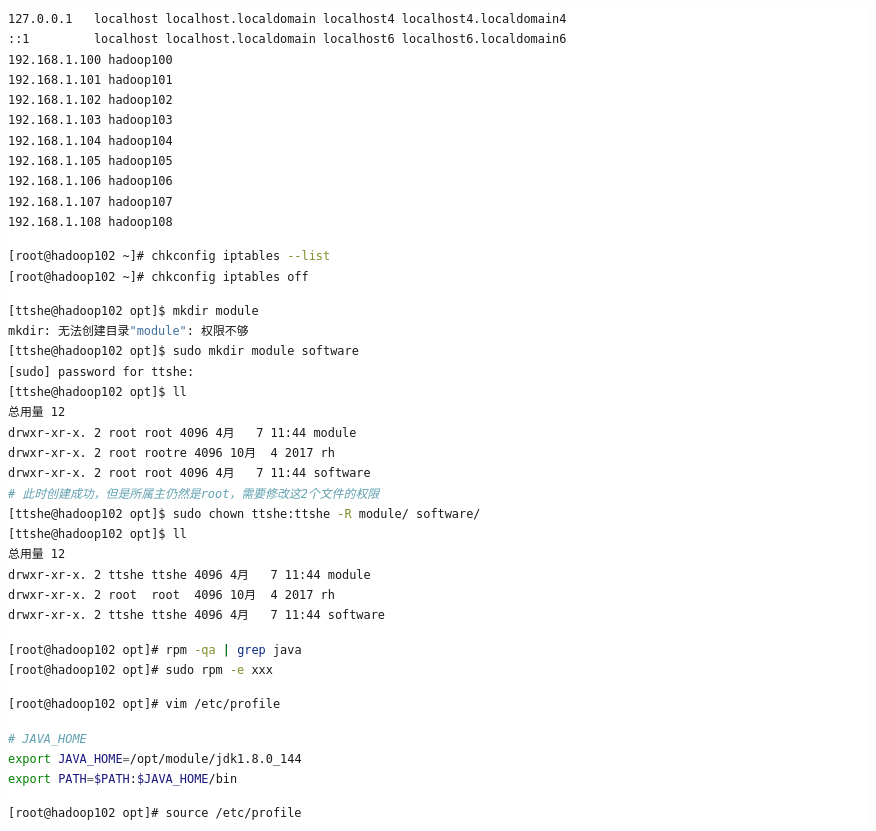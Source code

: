 ```bash
127.0.0.1   localhost localhost.localdomain localhost4 localhost4.localdomain4
::1         localhost localhost.localdomain localhost6 localhost6.localdomain6
192.168.1.100 hadoop100
192.168.1.101 hadoop101
192.168.1.102 hadoop102
192.168.1.103 hadoop103
192.168.1.104 hadoop104
192.168.1.105 hadoop105
192.168.1.106 hadoop106
192.168.1.107 hadoop107
192.168.1.108 hadoop108
```

```bash
[root@hadoop102 ~]# chkconfig iptables --list
[root@hadoop102 ~]# chkconfig iptables off
```

```bash
[ttshe@hadoop102 opt]$ mkdir module
mkdir: 无法创建目录"module": 权限不够
[ttshe@hadoop102 opt]$ sudo mkdir module software
[sudo] password for ttshe: 
[ttshe@hadoop102 opt]$ ll
总用量 12
drwxr-xr-x. 2 root root 4096 4月   7 11:44 module
drwxr-xr-x. 2 root rootre 4096 10月  4 2017 rh
drwxr-xr-x. 2 root root 4096 4月   7 11:44 software
# 此时创建成功，但是所属主仍然是root，需要修改这2个文件的权限
[ttshe@hadoop102 opt]$ sudo chown ttshe:ttshe -R module/ software/
[ttshe@hadoop102 opt]$ ll
总用量 12
drwxr-xr-x. 2 ttshe ttshe 4096 4月   7 11:44 module
drwxr-xr-x. 2 root  root  4096 10月  4 2017 rh
drwxr-xr-x. 2 ttshe ttshe 4096 4月   7 11:44 software
```

```bash
[root@hadoop102 opt]# rpm -qa | grep java
[root@hadoop102 opt]# sudo rpm -e xxx
```

```bash
[root@hadoop102 opt]# vim /etc/profile
```

```bash
# JAVA_HOME
export JAVA_HOME=/opt/module/jdk1.8.0_144
export PATH=$PATH:$JAVA_HOME/bin
```

```bash
[root@hadoop102 opt]# source /etc/profile
```
